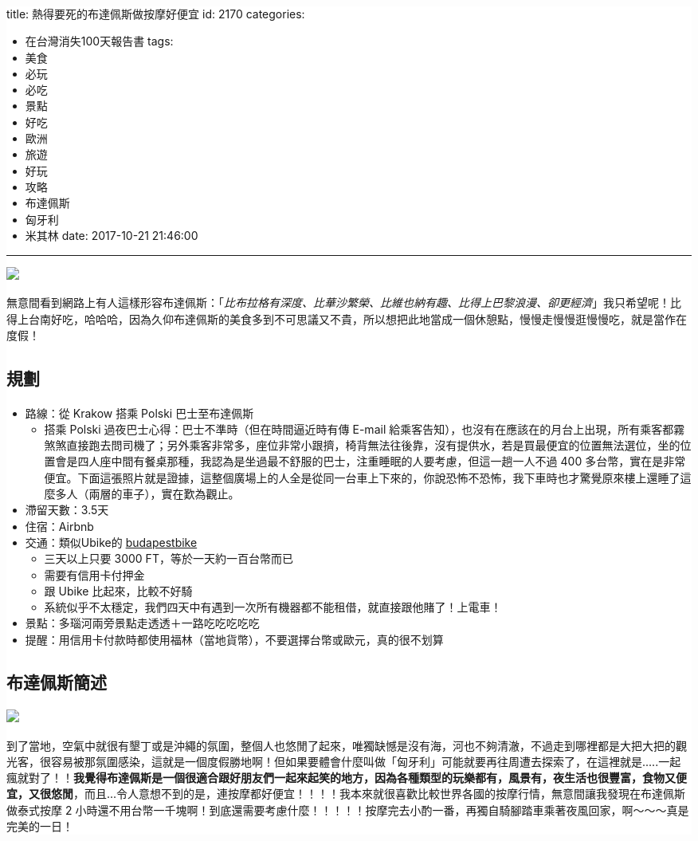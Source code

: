 title: 熱得要死的布達佩斯做按摩好便宜
id: 2170
categories:
  - 在台灣消失100天報告書
tags:
  - 美食
  - 必玩
  - 必吃
  - 景點
  - 好吃
  - 歐洲
  - 旅遊
  - 好玩
  - 攻略
  - 布達佩斯
  - 匈牙利
  - 米其林
date: 2017-10-21 21:46:00
---

![](https://farm5.staticflickr.com/4838/46966844351_58a6b5715b_b.jpg)

無意間看到網路上有人這樣形容布達佩斯：「*比布拉格有深度、比華沙繁榮、比維也納有趣、比得上巴黎浪漫、卻更經濟*」我只希望呢！比得上台南好吃，哈哈哈，因為久仰布達佩斯的美食多到不可思議又不貴，所以想把此地當成一個休憩點，慢慢走慢慢逛慢慢吃，就是當作在度假！



## 規劃

- 路線：從 Krakow 搭乘 Polski 巴士至布達佩斯
  - 搭乘 Polski 過夜巴士心得：巴士不準時（但在時間逼近時有傳 E-mail 給乘客告知），也沒有在應該在的月台上出現，所有乘客都霧煞煞直接跑去問司機了；另外乘客非常多，座位非常小跟擠，椅背無法往後靠，沒有提供水，若是買最便宜的位置無法選位，坐的位置會是四人座中間有餐桌那種，我認為是坐過最不舒服的巴士，注重睡眠的人要考慮，但這一趟一人不過 400 多台幣，實在是非常便宜。下面這張照片就是證據，這整個廣場上的人全是從同一台車上下來的，你說恐怖不恐怖，我下車時也才驚覺原來樓上還睡了這麼多人（兩層的車子），實在歎為觀止。
- 滯留天數：3.5天
- 住宿：Airbnb
- 交通：類似Ubike的 [budapestbike](http://budapestbike.hu/) 
  - 三天以上只要 3000 FT，等於一天約一百台幣而已
  - 需要有信用卡付押金
  - 跟 Ubike 比起來，比較不好騎
  - 系統似乎不太穩定，我們四天中有遇到一次所有機器都不能租借，就直接跟他賭了！上電車！
- 景點：多瑙河兩旁景點走透透＋一路吃吃吃吃吃
- 提醒：用信用卡付款時都使用福林（當地貨幣），不要選擇台幣或歐元，真的很不划算

## 布達佩斯簡述

![](https://farm8.staticflickr.com/7921/40002339283_df5c788b1a_b.jpg)

到了當地，空氣中就很有墾丁或是沖繩的氛圍，整個人也悠閒了起來，唯獨缺憾是沒有海，河也不夠清澈，不過走到哪裡都是大把大把的觀光客，很容易被那氛圍感染，這就是一個度假勝地啊！但如果要體會什麼叫做「匈牙利」可能就要再往周遭去探索了，在這裡就是.....一起瘋就對了！！**我覺得布達佩斯是一個很適合跟好朋友們一起來起笑的地方，因為各種類型的玩樂都有，風景有，夜生活也很豐富，食物又便宜，又很悠閒**，而且...令人意想不到的是，連按摩都好便宜！！！！我本來就很喜歡比較世界各國的按摩行情，無意間讓我發現在布達佩斯做泰式按摩 2 小時還不用台幣一千塊啊！到底還需要考慮什麼！！！！！按摩完去小酌一番，再獨自騎腳踏車乘著夜風回家，啊～～～真是完美的一日！
